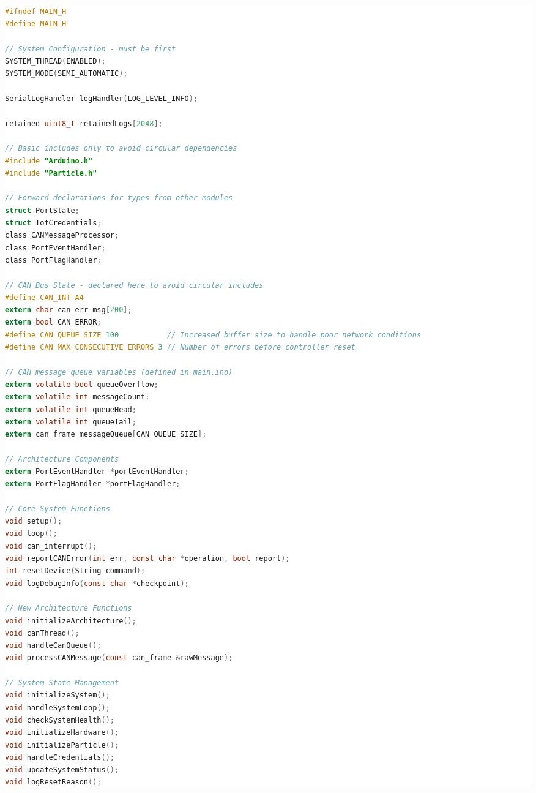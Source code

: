 ```/home/melody/Developer/software/firmware/gen-2-iot-firmware/src/main.h
#ifndef MAIN_H
#define MAIN_H

// System Configuration - must be first
SYSTEM_THREAD(ENABLED);
SYSTEM_MODE(SEMI_AUTOMATIC);

SerialLogHandler logHandler(LOG_LEVEL_INFO);

retained uint8_t retainedLogs[2048];

// Basic includes only to avoid circular dependencies
#include "Arduino.h"
#include "Particle.h"

// Forward declarations for types from other modules
struct PortState;
struct IotCredentials;
class CANMessageProcessor;
class PortEventHandler;
class PortFlagHandler;

// CAN Bus State - declared here to avoid circular includes
#define CAN_INT A4
extern char can_err_msg[200];
extern bool CAN_ERROR;
#define CAN_QUEUE_SIZE 100           // Increased buffer size to handle poor network conditions
#define CAN_MAX_CONSECUTIVE_ERRORS 3 // Number of errors before controller reset

// CAN message queue variables (defined in main.ino)
extern volatile bool queueOverflow;
extern volatile int messageCount;
extern volatile int queueHead;
extern volatile int queueTail;
extern can_frame messageQueue[CAN_QUEUE_SIZE];

// Architecture Components
extern PortEventHandler *portEventHandler;
extern PortFlagHandler *portFlagHandler;

// Core System Functions
void setup();
void loop();
void can_interrupt();
void reportCANError(int err, const char *operation, bool report);
int resetDevice(String command);
void logDebugInfo(const char *checkpoint);

// New Architecture Functions
void initializeArchitecture();
void canThread();
void handleCanQueue();
void processCANMessage(const can_frame &rawMessage);

// System State Management
void initializeSystem();
void handleSystemLoop();
void checkSystemHealth();
void initializeHardware();
void initializeParticle();
void handleCredentials();
void updateSystemStatus();
void logResetReason();
```
